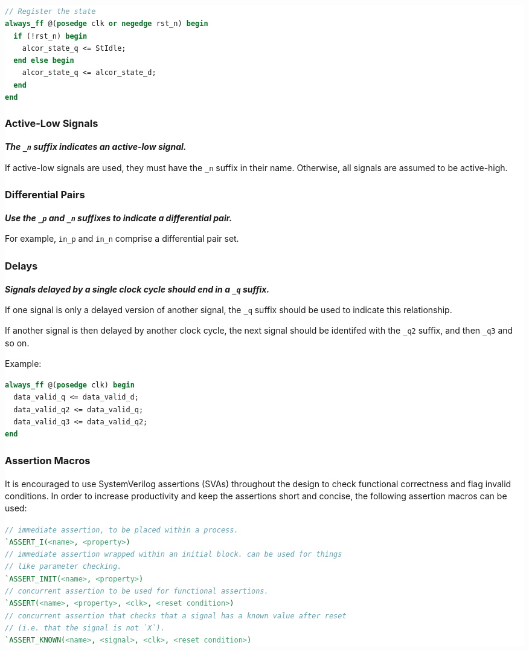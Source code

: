 ```systemverilog {.good}
// Register the state
always_ff @(posedge clk or negedge rst_n) begin
  if (!rst_n) begin
    alcor_state_q <= StIdle;
  end else begin
    alcor_state_q <= alcor_state_d;
  end
end
```

### Active-Low Signals

***The `_n` suffix indicates an active-low signal.***

If active-low signals are used, they must have the `_n` suffix in their
name. Otherwise, all signals are assumed to be active-high.

### Differential Pairs

***Use the `_p` and `_n` suffixes to indicate a differential pair.***

For example, `in_p` and `in_n` comprise a differential pair set.

### Delays

***Signals delayed by a single clock cycle should end in a `_q` suffix.***

If one signal is only a delayed version of another signal, the `_q` suffix
should be used to indicate this relationship.

If another signal is then delayed by another clock cycle, the next signal should
be identifed with the `_q2` suffix, and then `_q3` and so on.

Example:

```systemverilog
always_ff @(posedge clk) begin
  data_valid_q <= data_valid_d;
  data_valid_q2 <= data_valid_q;
  data_valid_q3 <= data_valid_q2;
end
```

### Assertion Macros

It is encouraged to use SystemVerilog assertions (SVAs) throughout the design to
check functional correctness and flag invalid conditions. In order to increase
productivity and keep the assertions short and concise, the following assertion
macros can be used:

```systemverilog
// immediate assertion, to be placed within a process.
`ASSERT_I(<name>, <property>)
// immediate assertion wrapped within an initial block. can be used for things
// like parameter checking.
`ASSERT_INIT(<name>, <property>)
// concurrent assertion to be used for functional assertions.
`ASSERT(<name>, <property>, <clk>, <reset condition>)
// concurrent assertion that checks that a signal has a known value after reset
// (i.e. that the signal is not `X`).
`ASSERT_KNOWN(<name>, <signal>, <clk>, <reset condition>)
```
